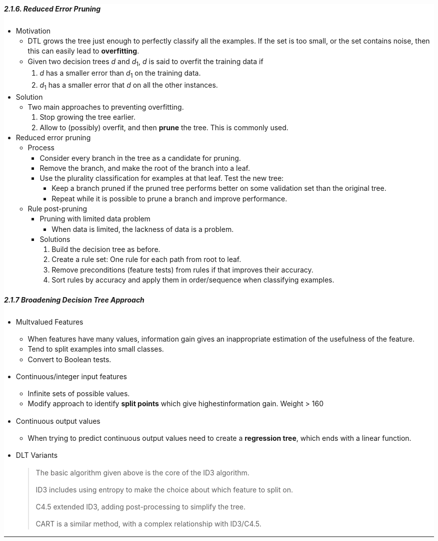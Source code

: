 ##### 2.1.6. Reduced Error Pruning

- Motivation
  - DTL grows the tree just enough to perfectly classify all the examples. If the set is too small, or the set contains noise, then this can easily lead to **overfitting**.
  - Given two decision trees $d$ and $d_1$, $d$ is said to overfit the training data if
    1. $d$ has a smaller error than $d_1$ on the training data.
    2. $d_1$ has a smaller error that $d$ on all the other instances.
- Solution
  - Two main approaches to preventing overfitting.
    1. Stop growing the tree earlier.
    2. Allow to (possibly) overfit, and then **prune** the tree. This is commonly used. 
- Reduced error pruning
  - Process	
    - Consider every branch in the tree as a candidate for pruning. 
    - Remove the branch, and make the root of the branch into a leaf.
    - Use the plurality classification for examples at that leaf. Test the new tree:
      - Keep a branch pruned if the pruned tree performs better on some validation set than the original tree.
      - Repeat while it is possible to prune a branch and improve performance.
  - Rule post-pruning
    - Pruning with limited data problem
      - When data is limited, the lackness of data is a problem.
    - Solutions
      1. Build the decision tree as before.
      2. Create a rule set: One rule for each path from root to leaf.
      3. Remove preconditions (feature tests) from rules if that improves their accuracy.
      4. Sort rules by accuracy and apply them in order/sequence when classifying examples.

##### 2.1.7 Broadening Decision Tree Approach

- Multvalued Features

  - When features have many values, information gain gives an inappropriate estimation of the usefulness of the feature. 
  - Tend to split examples into small classes.
  - Convert to Boolean tests.

- Continuous/integer input features

  - Infinite sets of possible values.
  - Modify approach to identify **split points** which give highestinformation gain. Weight > 160

- Continuous output values

  - When trying to predict continuous output values need to create a **regression tree**, which ends with a linear function.

- DLT Variants

  > The basic algorithm given above is the core of the ID3 algorithm.
  >
  > ID3 includes using entropy to make the choice about which feature to split on.
  >
  > C4.5 extended ID3, adding post-processing to simplify the tree.
  >
  > CART is a similar method, with a complex relationship with ID3/C4.5. 

---